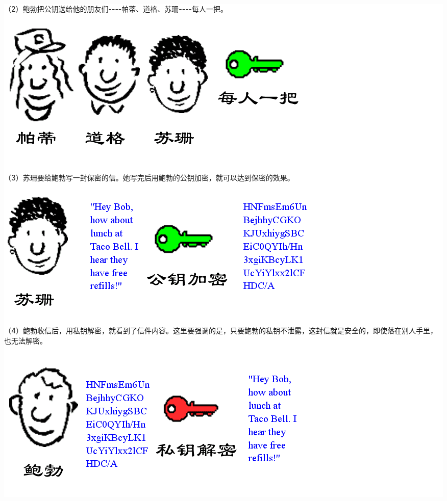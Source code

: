 

（2）鲍勃把公钥送给他的朋友们----帕蒂、道格、苏珊----每人一把。

![img](../img/加密解密/202202171439567.png)



（3）苏珊要给鲍勃写一封保密的信。她写完后用鲍勃的公钥加密，就可以达到保密的效果。

![img](../img/加密解密/202202171439978.png)



（4）鲍勃收信后，用私钥解密，就看到了信件内容。这里要强调的是，只要鲍勃的私钥不泄露，这封信就是安全的，即使落在别人手里，也无法解密。

![img](../img/加密解密/202202171439803.png)
